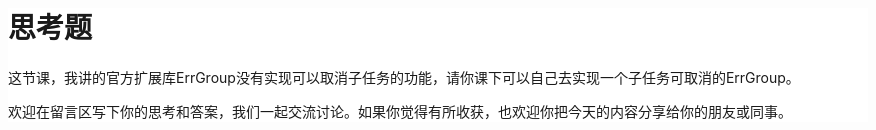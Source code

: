 # 思考题

这节课，我讲的官方扩展库ErrGroup没有实现可以取消子任务的功能，请你课下可以自己去实现一个子任务可取消的ErrGroup。

欢迎在留言区写下你的思考和答案，我们一起交流讨论。如果你觉得有所收获，也欢迎你把今天的内容分享给你的朋友或同事。

